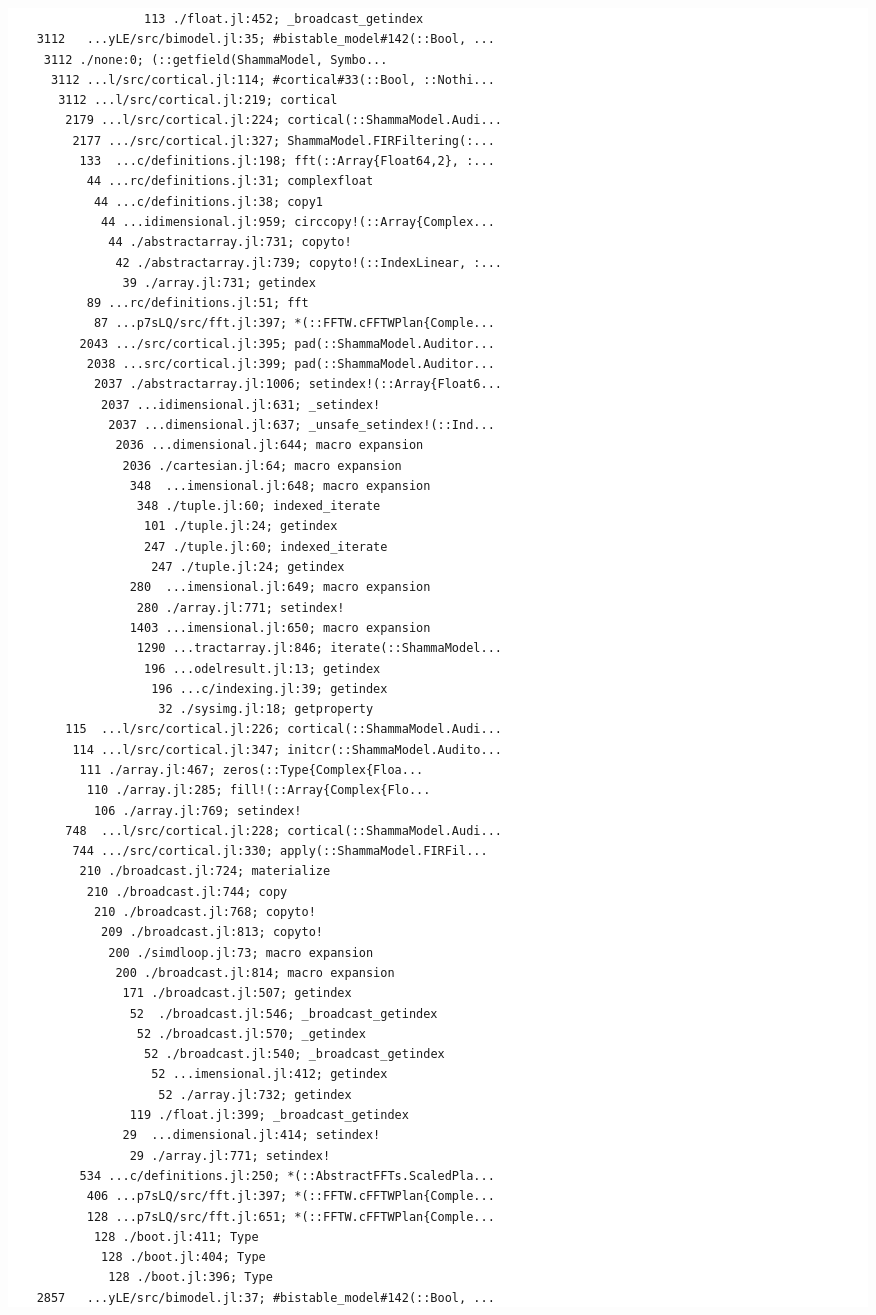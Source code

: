                        113 ./float.jl:452; _broadcast_getindex
        3112   ...yLE/src/bimodel.jl:35; #bistable_model#142(::Bool, ...
         3112 ./none:0; (::getfield(ShammaModel, Symbo...
          3112 ...l/src/cortical.jl:114; #cortical#33(::Bool, ::Nothi...
           3112 ...l/src/cortical.jl:219; cortical
            2179 ...l/src/cortical.jl:224; cortical(::ShammaModel.Audi...
             2177 .../src/cortical.jl:327; ShammaModel.FIRFiltering(:...
              133  ...c/definitions.jl:198; fft(::Array{Float64,2}, :...
               44 ...rc/definitions.jl:31; complexfloat
                44 ...c/definitions.jl:38; copy1
                 44 ...idimensional.jl:959; circcopy!(::Array{Complex...
                  44 ./abstractarray.jl:731; copyto!
                   42 ./abstractarray.jl:739; copyto!(::IndexLinear, :...
                    39 ./array.jl:731; getindex
               89 ...rc/definitions.jl:51; fft
                87 ...p7sLQ/src/fft.jl:397; *(::FFTW.cFFTWPlan{Comple...
              2043 .../src/cortical.jl:395; pad(::ShammaModel.Auditor...
               2038 ...src/cortical.jl:399; pad(::ShammaModel.Auditor...
                2037 ./abstractarray.jl:1006; setindex!(::Array{Float6...
                 2037 ...idimensional.jl:631; _setindex!
                  2037 ...dimensional.jl:637; _unsafe_setindex!(::Ind...
                   2036 ...dimensional.jl:644; macro expansion
                    2036 ./cartesian.jl:64; macro expansion
                     348  ...imensional.jl:648; macro expansion
                      348 ./tuple.jl:60; indexed_iterate
                       101 ./tuple.jl:24; getindex
                       247 ./tuple.jl:60; indexed_iterate
                        247 ./tuple.jl:24; getindex
                     280  ...imensional.jl:649; macro expansion
                      280 ./array.jl:771; setindex!
                     1403 ...imensional.jl:650; macro expansion
                      1290 ...tractarray.jl:846; iterate(::ShammaModel...
                       196 ...odelresult.jl:13; getindex
                        196 ...c/indexing.jl:39; getindex
                         32 ./sysimg.jl:18; getproperty
            115  ...l/src/cortical.jl:226; cortical(::ShammaModel.Audi...
             114 ...l/src/cortical.jl:347; initcr(::ShammaModel.Audito...
              111 ./array.jl:467; zeros(::Type{Complex{Floa...
               110 ./array.jl:285; fill!(::Array{Complex{Flo...
                106 ./array.jl:769; setindex!
            748  ...l/src/cortical.jl:228; cortical(::ShammaModel.Audi...
             744 .../src/cortical.jl:330; apply(::ShammaModel.FIRFil...
              210 ./broadcast.jl:724; materialize
               210 ./broadcast.jl:744; copy
                210 ./broadcast.jl:768; copyto!
                 209 ./broadcast.jl:813; copyto!
                  200 ./simdloop.jl:73; macro expansion
                   200 ./broadcast.jl:814; macro expansion
                    171 ./broadcast.jl:507; getindex
                     52  ./broadcast.jl:546; _broadcast_getindex
                      52 ./broadcast.jl:570; _getindex
                       52 ./broadcast.jl:540; _broadcast_getindex
                        52 ...imensional.jl:412; getindex
                         52 ./array.jl:732; getindex
                     119 ./float.jl:399; _broadcast_getindex
                    29  ...dimensional.jl:414; setindex!
                     29 ./array.jl:771; setindex!
              534 ...c/definitions.jl:250; *(::AbstractFFTs.ScaledPla...
               406 ...p7sLQ/src/fft.jl:397; *(::FFTW.cFFTWPlan{Comple...
               128 ...p7sLQ/src/fft.jl:651; *(::FFTW.cFFTWPlan{Comple...
                128 ./boot.jl:411; Type
                 128 ./boot.jl:404; Type
                  128 ./boot.jl:396; Type
        2857   ...yLE/src/bimodel.jl:37; #bistable_model#142(::Bool, ...